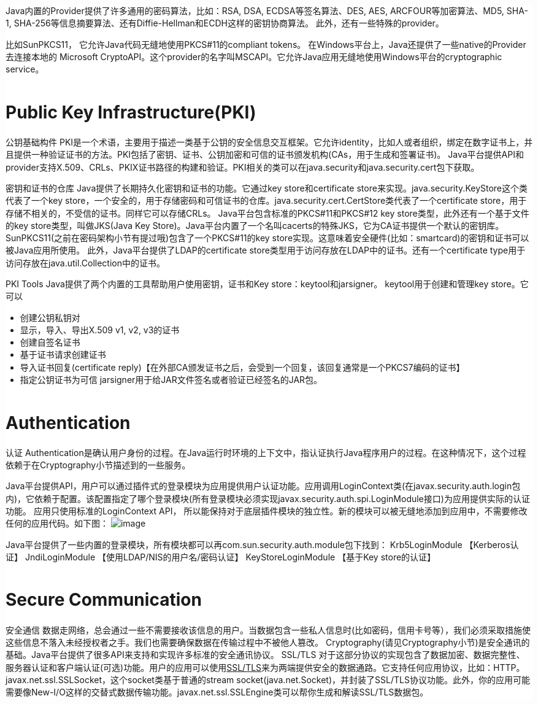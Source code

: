 Java内置的Provider提供了许多通用的密码算法，比如：RSA, DSA, ECDSA等签名算法、DES, AES, ARCFOUR等加密算法、MD5, SHA-1, SHA-256等信息摘要算法、还有Diffie-Hellman和ECDH这样的密钥协商算法。
此外，还有一些特殊的provider。

比如SunPKCS11， 它允许Java代码无缝地使用PKCS#11的compliant tokens。
在Windows平台上，Java还提供了一些native的Provider去连接本地的 Microsoft CryptoAPI。这个provider的名字叫MSCAPI。它允许Java应用无缝地使用Windows平台的cryptographic service。

# Public Key Infrastructure(PKI)
公钥基础构件
PKI是一个术语，主要用于描述一类基于公钥的安全信息交互框架。它允许identity，比如人或者组织，绑定在数字证书上，并且提供一种验证证书的方法。PKI包括了密钥、证书、公钥加密和可信的证书颁发机构(CAs，用于生成和签署证书)。 
Java平台提供API和provider支持X.509、CRLs、PKIX证书路径的构建和验证。PKI相关的类可以在java.security和java.security.cert包下获取。


密钥和证书的仓库
Java提供了长期持久化密钥和证书的功能。它通过key store和certificate store来实现。java.security.KeyStore这个类代表了一个key store，一个安全的，用于存储密码和可信证书的仓库。java.security.cert.CertStore类代表了一个certificate store，用于存储不相关的，不受信的证书。同样它可以存储CRLs。
Java平台包含标准的PKCS#11和PKCS#12 key store类型，此外还有一个基于文件的key store类型，叫做JKS(Java Key Store)。Java平台内置了一个名叫cacerts的特殊JKS，它为CA证书提供一个默认的密钥库。
SunPKCS11(之前在密码架构小节有提过哦)包含了一个PKCS#11的key store实现。这意味着安全硬件(比如：smartcard)的密钥和证书可以被Java应用所使用。
此外，Java平台提供了LDAP的certificate store类型用于访问存放在LDAP中的证书。还有一个certificate type用于访问存放在java.util.Collection中的证书。

PKI Tools
Java提供了两个内置的工具帮助用户使用密钥，证书和Key store：keytool和jarsigner。
keytool用于创建和管理key store。它可以
- 创建公钥私钥对
- 显示，导入、导出X.509 v1, v2, v3的证书
- 创建自签名证书
- 基于证书请求创建证书
- 导入证书回复(certificate reply)【在外部CA颁发证书之后，会受到一个回复，该回复通常是一个PKCS7编码的证书】
- 指定公钥证书为可信
jarsigner用于给JAR文件签名或者验证已经签名的JAR包。 

# Authentication
认证
Authentication是确认用户身份的过程。在Java运行时环境的上下文中，指认证执行Java程序用户的过程。在这种情况下，这个过程依赖于在Cryptography小节描述到的一些服务。

Java平台提供API，用户可以通过插件式的登录模块为应用提供用户认证功能。应用调用LoginContext类(在javax.security.auth.login包内)，它依赖于配置。该配置指定了哪个登录模块(所有登录模块必须实现javax.security.auth.spi.LoginModule接口)为应用提供实际的认证功能。
应用只使用标准的LoginContext API， 所以能保持对于底层插件模块的独立性。新的模块可以被无缝地添加到应用中，不需要修改任何的应用代码。如下图：
![image](http://docs.oracle.com/javase/7/docs/technotes/guides/security/overview/images/3.jpg)

Java平台提供了一些内置的登录模块，所有模块都可以再com.sun.security.auth.module包下找到：
Krb5LoginModule 【Kerberos认证】
JndiLoginModule 【使用LDAP/NIS的用户名/密码认证】
KeyStoreLoginModule 【基于Key store的认证】

# Secure Communication
安全通信
数据走网络，总会通过一些不需要接收该信息的用户。当数据包含一些私人信息时(比如密码，信用卡号等），我们必须采取措施使这些信息不落入未经授权者之手。我们也需要确保数据在传输过程中不被他人篡改。
Cryptography(请见Cryptography小节)是安全通讯的基础。Java平台提供了很多API来支持和实现许多标准的安全通讯协议。
SSL/TLS
对于这部分协议的实现包含了数据加密、数据完整性、服务器认证和客户端认证(可选)功能。用户的应用可以使用[SSL/TLS](https://en.wikipedia.org/wiki/Transport_Layer_Security)来为两端提供安全的数据通路。它支持任何应用协议，比如：HTTP。
javax.net.ssl.SSLSocket，这个socket类基于普通的stream socket(java.net.Socket)，并封装了SSL/TLS协议功能。此外，你的应用可能需要像New-I/O这样的交替式数据传输功能。javax.net.ssl.SSLEngine类可以帮你生成和解读SSL/TLS数据包。

